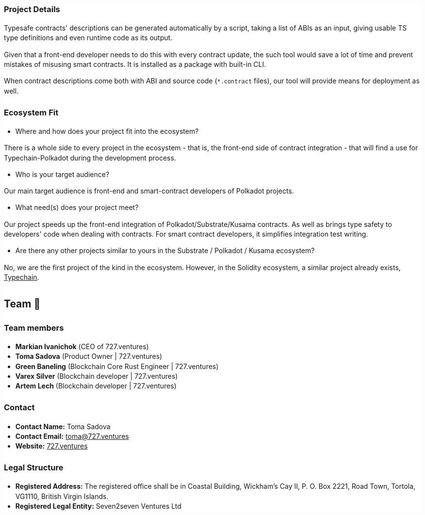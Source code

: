 ### Project Details

Typesafe contracts' descriptions can be generated automatically by a script, taking a list of ABIs as an input, giving usable TS type definitions and even runtime code as its output.

Given that a front-end developer needs to do this with every contract update, the such tool would save a lot of time and prevent mistakes of misusing smart contracts. It is installed as a package with built-in CLI.

When contract descriptions come both with ABI and source code (`*.contract` files), our tool will provide means for deployment as well.

### Ecosystem Fit

- Where and how does your project fit into the ecosystem?

There is a whole side to every project in the ecosystem - that is, the front-end side of contract integration - that will find a use for Typechain-Polkadot during the development process.

- Who is your target audience?

Our main target audience is front-end and smart-contract developers of Polkadot projects.

- What need(s) does your project meet?

Our project speeds up the front-end integration of Polkadot/Substrate/Kusama contracts. As well as brings type safety to developers' code when dealing with contracts. For smart contract developers, it simplifies integration test writing.

- Are there any other projects similar to yours in the Substrate / Polkadot / Kusama ecosystem?

No, we are the first project of the kind in the ecosystem. However, in the Solidity ecosystem, a similar project already exists, [Typechain](https://www.npmjs.com/package/typechain).

## Team :busts_in_silhouette:

### Team members

- **Markian Ivanichok** (СEO of 727.ventures)
- **Toma Sadova** (Product Owner | 727.ventures)
- **Green Baneling** (Blockchain Core Rust Engineer | 727.ventures)
- **Varex Silver** (Blockchain developer | 727.ventures)
- **Artem Lech** (Blockchain developer | 727.ventures)

### Contact

- **Contact Name:** Toma Sadova
- **Contact Email:** [toma@727.ventures](mailto:toma@727.ventures)
- **Website:** [727.ventures](727.ventures)

### Legal Structure

* **Registered Address:** The registered office shall be in Coastal Building, Wickham’s
Cay II, P. O. Box 2221, Road Town, Tortola, VG1110, British Virgin Islands.
* **Registered Legal Entity:** Seven2seven Ventures Ltd
